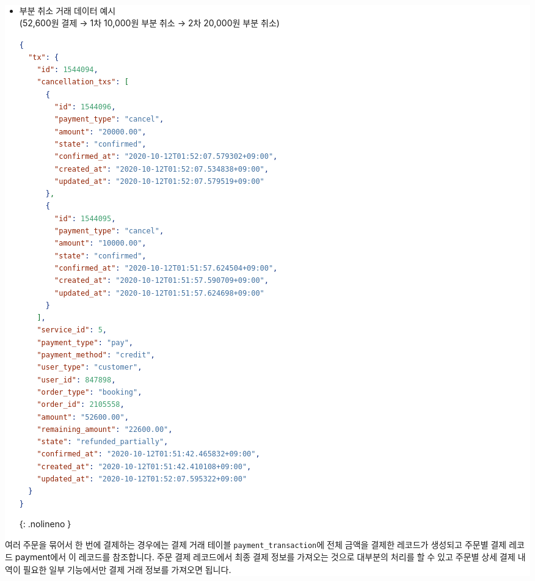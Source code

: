   * 부분 취소 거래 데이터 예시  
    (52,600원 결제 → 1차 10,000원 부분 취소 → 2차 20,000원 부분 취소)

    ```json
    {
      "tx": {
        "id": 1544094,
        "cancellation_txs": [
          {
            "id": 1544096,
            "payment_type": "cancel",
            "amount": "20000.00",
            "state": "confirmed",
            "confirmed_at": "2020-10-12T01:52:07.579302+09:00",
            "created_at": "2020-10-12T01:52:07.534838+09:00",
            "updated_at": "2020-10-12T01:52:07.579519+09:00"
          },
          {
            "id": 1544095,
            "payment_type": "cancel",
            "amount": "10000.00",
            "state": "confirmed",
            "confirmed_at": "2020-10-12T01:51:57.624504+09:00",
            "created_at": "2020-10-12T01:51:57.590709+09:00",
            "updated_at": "2020-10-12T01:51:57.624698+09:00"
          }
        ],
        "service_id": 5,
        "payment_type": "pay",
        "payment_method": "credit",
        "user_type": "customer",
        "user_id": 847898,
        "order_type": "booking",
        "order_id": 2105558,
        "amount": "52600.00",
        "remaining_amount": "22600.00",
        "state": "refunded_partially",
        "confirmed_at": "2020-10-12T01:51:42.465832+09:00",
        "created_at": "2020-10-12T01:51:42.410108+09:00",
        "updated_at": "2020-10-12T01:52:07.595322+09:00"
      }
    }
    ```
    {: .nolineno }

여러 주문을 묶어서 한 번에 결제하는 경우에는 결제 거래 테이블 `payment_transaction`에 전체 금액을 결제한 레코드가 생성되고 주문별 결제 레코드 payment에서 이 레코드를 참조합니다. 주문 결제 레코드에서 최종 결제 정보를 가져오는 것으로 대부분의 처리를 할 수 있고 주문별 상세 결제 내역이 필요한 일부 기능에서만 결제 거래 정보를 가져오면 됩니다.
